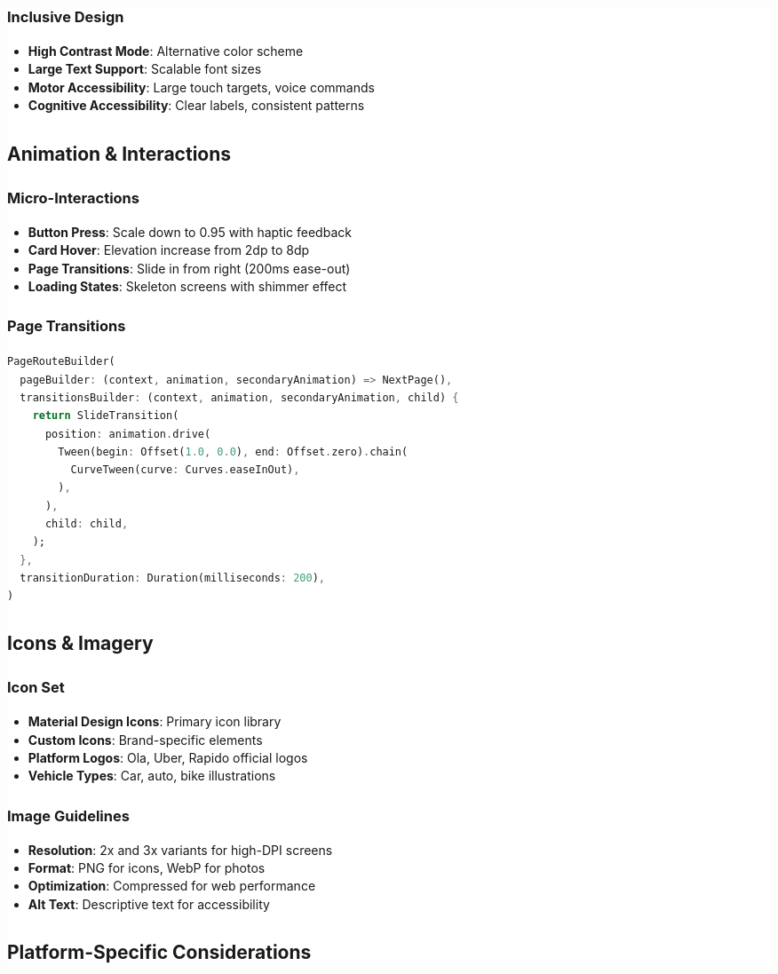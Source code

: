 ### Inclusive Design
- **High Contrast Mode**: Alternative color scheme
- **Large Text Support**: Scalable font sizes
- **Motor Accessibility**: Large touch targets, voice commands
- **Cognitive Accessibility**: Clear labels, consistent patterns

## Animation & Interactions

### Micro-Interactions
- **Button Press**: Scale down to 0.95 with haptic feedback
- **Card Hover**: Elevation increase from 2dp to 8dp
- **Page Transitions**: Slide in from right (200ms ease-out)
- **Loading States**: Skeleton screens with shimmer effect

### Page Transitions
```dart
PageRouteBuilder(
  pageBuilder: (context, animation, secondaryAnimation) => NextPage(),
  transitionsBuilder: (context, animation, secondaryAnimation, child) {
    return SlideTransition(
      position: animation.drive(
        Tween(begin: Offset(1.0, 0.0), end: Offset.zero).chain(
          CurveTween(curve: Curves.easeInOut),
        ),
      ),
      child: child,
    );
  },
  transitionDuration: Duration(milliseconds: 200),
)
```

## Icons & Imagery

### Icon Set
- **Material Design Icons**: Primary icon library
- **Custom Icons**: Brand-specific elements
- **Platform Logos**: Ola, Uber, Rapido official logos
- **Vehicle Types**: Car, auto, bike illustrations

### Image Guidelines
- **Resolution**: 2x and 3x variants for high-DPI screens
- **Format**: PNG for icons, WebP for photos
- **Optimization**: Compressed for web performance
- **Alt Text**: Descriptive text for accessibility

## Platform-Specific Considerations
